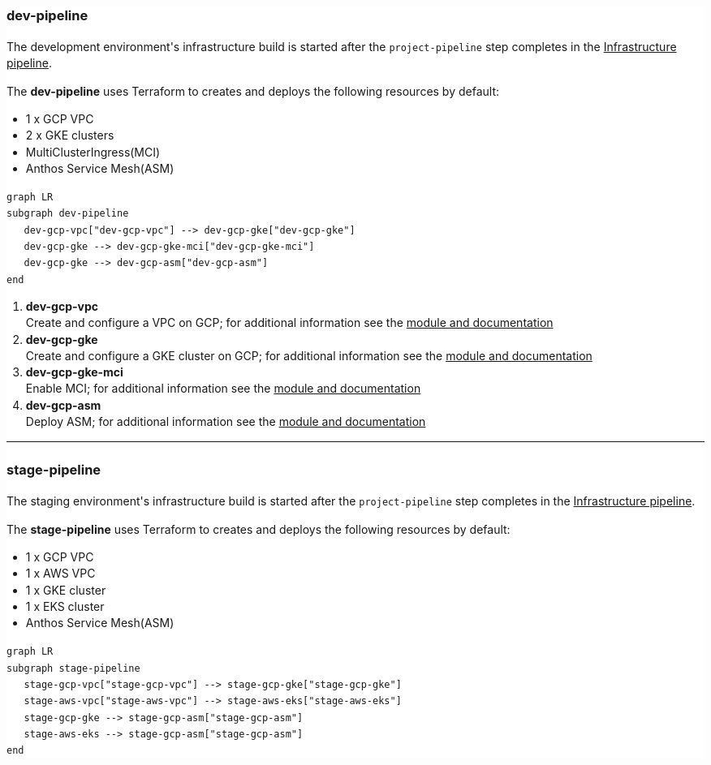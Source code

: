 
### dev-pipeline

The development environment's infrastructure build is started after the `project-pipeline` step completes in the [Infrastructure pipeline](#infrastructure-pipeline).

The **dev-pipeline** uses Terraform to creates and deploys the following resources by default:

- 1 x GCP VPC
- 2 x GKE clusters
- MultiClusterIngress(MCI)
- Anthos Service Mesh(ASM)

```mermaid
graph LR
subgraph dev-pipeline
   dev-gcp-vpc["dev-gcp-vpc"] --> dev-gcp-gke["dev-gcp-gke"]
   dev-gcp-gke --> dev-gcp-gke-mci["dev-gcp-gke-mci"]
   dev-gcp-gke --> dev-gcp-asm["dev-gcp-asm"]
end
```

1. **dev-gcp-vpc**  
   Create and configure a VPC on GCP; for additional information see the [module and documentation](../../infrastructure/dev/gcp/vpc/)
1. **dev-gcp-gke**  
   Create and configure a GKE cluster on GCP; for additional information see the [module and documentation](../../infrastructure/dev/gcp/gke/)
1. **dev-gcp-gke-mci**  
   Enable MCI; for additional information see the [module and documentation](../../infrastructure/dev/gcp/mci/)
1. **dev-gcp-asm**  
   Deploy ASM; for additional information see the [module and documentation](../../infrastructure/dev/gcp/asm/)

---

### stage-pipeline

The staging environment's infrastructure build is started after the `project-pipeline` step completes in the [Infrastructure pipeline](#infrastructure-pipeline).

The **stage-pipeline** uses Terraform to creates and deploys the following resources by default:

- 1 x GCP VPC
- 1 x AWS VPC
- 1 x GKE cluster
- 1 x EKS cluster
- Anthos Service Mesh(ASM)

```mermaid
graph LR
subgraph stage-pipeline
   stage-gcp-vpc["stage-gcp-vpc"] --> stage-gcp-gke["stage-gcp-gke"]
   stage-aws-vpc["stage-aws-vpc"] --> stage-aws-eks["stage-aws-eks"]
   stage-gcp-gke --> stage-gcp-asm["stage-gcp-asm"]
   stage-aws-eks --> stage-gcp-asm["stage-gcp-asm"]
end
```
